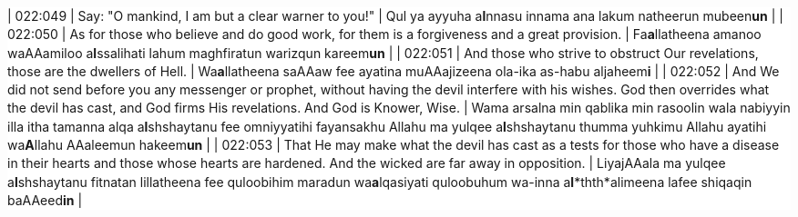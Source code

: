 | 022:049 | Say: "O mankind, I am but a clear warner to you\!"                                                                                                                                                                                                                                                                                             | Qul y<span class="underline">a</span> ayyuh<span class="underline">a</span> a**l**nn<span class="underline">a</span>su innam<span class="underline">a</span> an<span class="underline">a</span> lakum na<span class="underline">th</span>eerun mubeen**un**                                                                                                                                                                                                                                                                                                                                                                                                                                                                                                               |
| 022:050 | As for those who believe and do good work, for them is a forgiveness and a great provision.                                                                                                                                                                                                                                                    | Fa**a**lla<span class="underline">th</span>eena <span class="underline">a</span>manoo waAAamiloo a**l**<span class="underline">ssa</span>li<span class="underline">ha</span>ti lahum maghfiratun warizqun kareem**un**                                                                                                                                                                                                                                                                                                                                                                                                                                                                                                                                                    |
| 022:051 | And those who strive to obstruct Our revelations, those are the dwellers of Hell.                                                                                                                                                                                                                                                              | Wa**a**lla<span class="underline">th</span>eena saAAaw fee <span class="underline">a</span>y<span class="underline">a</span>tin<span class="underline">a</span> muAA<span class="underline">a</span>jizeena ol<span class="underline">a</span>-ika a<span class="underline">s</span>-<span class="underline">ha</span>bu alja<span class="underline">h</span>eem**i**                                                                                                                                                                                                                                                                                                                                                                                                     |
| 022:052 | And We did not send before you any messenger or prophet, without having the devil interfere with his wishes. God then overrides what the devil has cast, and God firms His revelations. And God is Knower, Wise.                                                                                                                               | Wam<span class="underline">a</span> arsaln<span class="underline">a</span> min qablika min rasoolin wal<span class="underline">a</span> nabiyyin ill<span class="underline">a</span> i<span class="underline">tha</span> tamann<span class="underline">a</span> alq<span class="underline">a</span> a**l**shshay<span class="underline">ta</span>nu fee omniyyatihi fayansakhu All<span class="underline">a</span>hu m<span class="underline">a</span> yulqee a**l**shshay<span class="underline">ta</span>nu thumma yu<span class="underline">h</span>kimu All<span class="underline">a</span>hu <span class="underline">a</span>y<span class="underline">a</span>tihi wa**A**ll<span class="underline">a</span>hu AAaleemun <span class="underline">h</span>akeem**un** |
| 022:053 | That He may make what the devil has cast as a tests for those who have a disease in their hearts and those whose hearts are hardened. And the wicked are far away in opposition.                                                                                                                                                               | LiyajAAala m<span class="underline">a</span> yulqee a**l**shshay<span class="underline">ta</span>nu fitnatan lilla<span class="underline">th</span>eena fee quloobihim mara<span class="underline">d</span>un wa**a**lq<span class="underline">a</span>siyati quloobuhum wa-inna a**l***<span class="underline">thth</span>*<span class="underline">a</span>limeena lafee shiq<span class="underline">a</span>qin baAAeed**in**                                                                                                                                                                                                                                                                                                                                           |